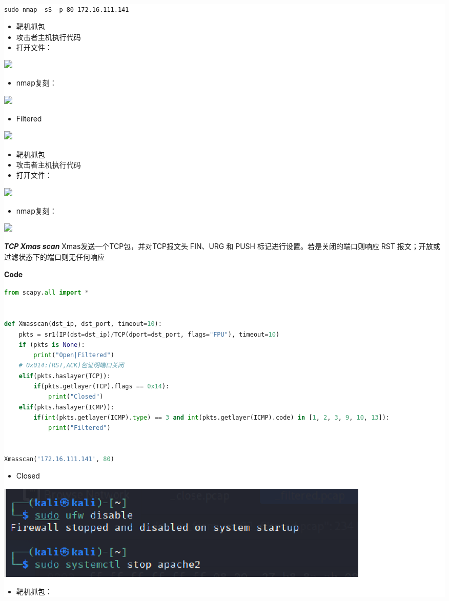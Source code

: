   ```sudo nmap -sS -p 80 172.16.111.141```
  * 靶机抓包
  * 攻击者主机执行代码
  * 打开文件：
  
  ![](img/stealth_scan_open_pcap.png)
  * nmap复刻：
  
  ![](img/stealth_scan_open_namp.png)

* Filtered

![](img/stealth_scan_filtered.png)
  * 靶机抓包
  * 攻击者主机执行代码
  * 打开文件：
  
  ![](img/stealth_scan_filtered_pacp.png)
  * nmap复刻：
  
  ![](img/stealth_scan_filtered_nmap.png)

***TCP Xmas scan***
Xmas发送一个TCP包，并对TCP报文头 FIN、URG 和 PUSH 标记进行设置。若是关闭的端口则响应 RST 报文；开放或过滤状态下的端口则无任何响应

**Code**
```py
from scapy.all import *


def Xmasscan(dst_ip, dst_port, timeout=10):
    pkts = sr1(IP(dst=dst_ip)/TCP(dport=dst_port, flags="FPU"), timeout=10)
    if (pkts is None):
        print("Open|Filtered")
    # 0x014:(RST,ACK)包证明端口关闭
    elif(pkts.haslayer(TCP)):
        if(pkts.getlayer(TCP).flags == 0x14):
            print("Closed")
    elif(pkts.haslayer(ICMP)):
        if(int(pkts.getlayer(ICMP).type) == 3 and int(pkts.getlayer(ICMP).code) in [1, 2, 3, 9, 10, 13]):
            print("Filtered")


Xmasscan('172.16.111.141', 80)
```

* Closed

![](img/tcp_xmas_scan_closed.png)
  * 靶机抓包：
  